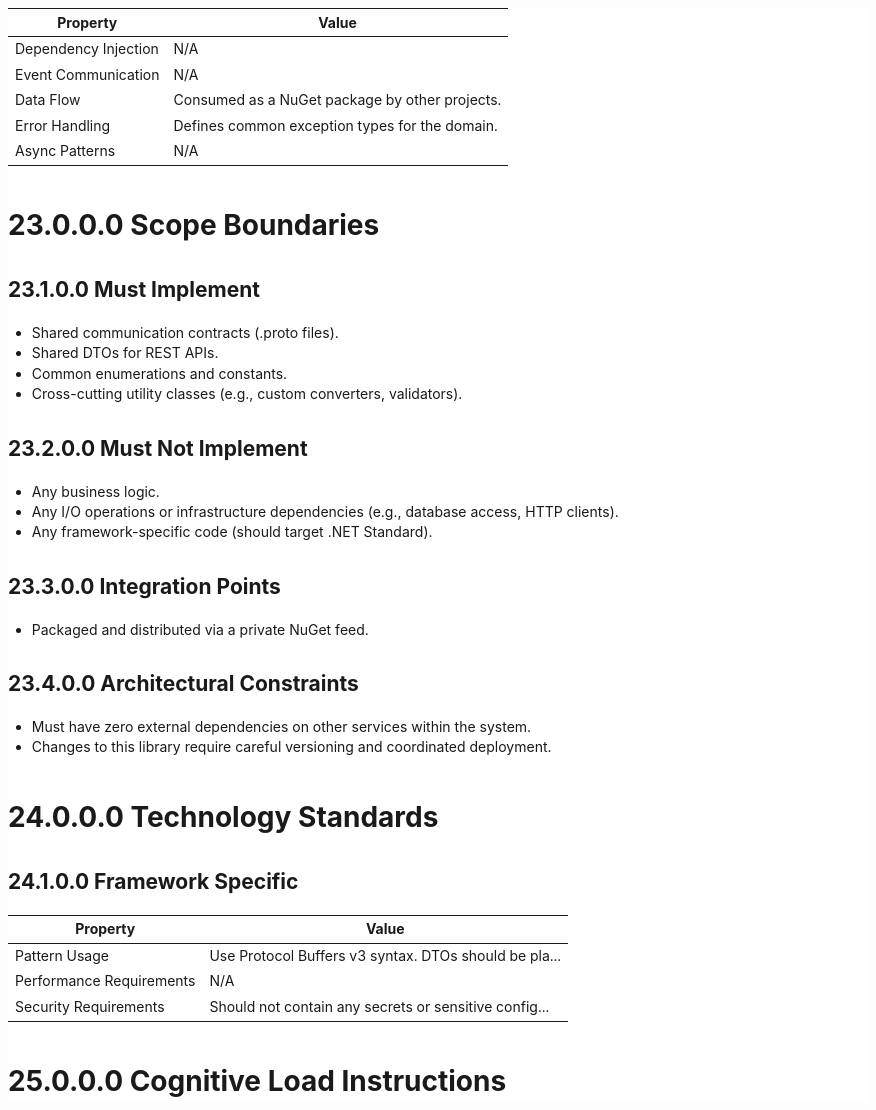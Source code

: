 | Property | Value |
|----------|-------|
| Dependency Injection | N/A |
| Event Communication | N/A |
| Data Flow | Consumed as a NuGet package by other projects. |
| Error Handling | Defines common exception types for the domain. |
| Async Patterns | N/A |

# 23.0.0.0 Scope Boundaries

## 23.1.0.0 Must Implement

- Shared communication contracts (.proto files).
- Shared DTOs for REST APIs.
- Common enumerations and constants.
- Cross-cutting utility classes (e.g., custom converters, validators).

## 23.2.0.0 Must Not Implement

- Any business logic.
- Any I/O operations or infrastructure dependencies (e.g., database access, HTTP clients).
- Any framework-specific code (should target .NET Standard).

## 23.3.0.0 Integration Points

- Packaged and distributed via a private NuGet feed.

## 23.4.0.0 Architectural Constraints

- Must have zero external dependencies on other services within the system.
- Changes to this library require careful versioning and coordinated deployment.

# 24.0.0.0 Technology Standards

## 24.1.0.0 Framework Specific

| Property | Value |
|----------|-------|
| Pattern Usage | Use Protocol Buffers v3 syntax. DTOs should be pla... |
| Performance Requirements | N/A |
| Security Requirements | Should not contain any secrets or sensitive config... |

# 25.0.0.0 Cognitive Load Instructions

